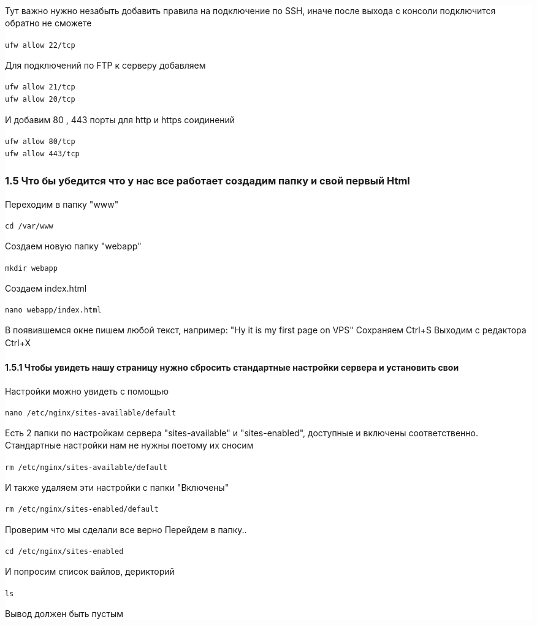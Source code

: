 Тут важно нужно незабыть добавить правила на подключение по SSH, иначе после выхода с консоли подключится обратно не сможете
```
ufw allow 22/tcp
```

Для подключений по FTP к серверу добавляем
```
ufw allow 21/tcp
ufw allow 20/tcp
```
И добавим 80 , 443 порты для http и https соидинений
```
ufw allow 80/tcp
ufw allow 443/tcp
```
### 1.5 Что бы убедится что у нас все работает создадим папку и свой первый Html 

Переходим в папку "www"
```
сd /var/www
```

Создаем новую папку "webapp"
```
mkdir webapp
```

Создаем index.html
```
nano webapp/index.html
```
В появившемся окне пишем любой текст, например: "Hy it is my first page on VPS"
Сохраняем Ctrl+S
Выходим с редактора Ctrl+X

#### 1.5.1 Чтобы увидеть нашу страницу нужно сбросить стандартные настройки сервера и установить свои

Настройки можно увидеть с помощью
```
nano /etc/nginx/sites-available/default
```
Есть 2 папки по настройкам сервера "sites-available" и "sites-enabled", доступные и включены соответственно.
Стандартные настройки нам не нужны поетому их сносим
```
rm /etc/nginx/sites-available/default
```
И также удаляем эти настройки с папки "Включены"
```
rm /etc/nginx/sites-enabled/default
```

Проверим что мы сделали все верно
Перейдем в папку..
```
cd /etc/nginx/sites-enabled
```
И попросим список вайлов, дерикторий
```
ls
```
Вывод должен быть пустым
